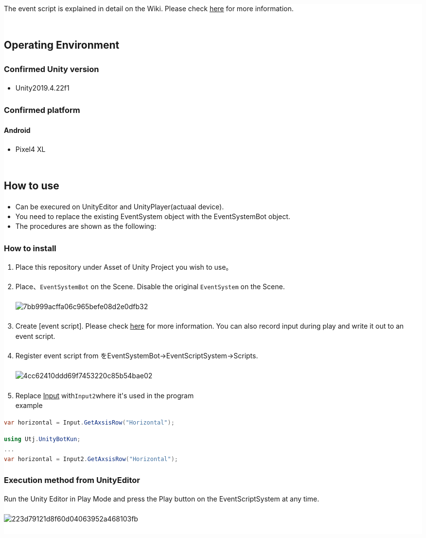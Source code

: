The event script is explained in detail on the Wiki. Please check [here](https://github.com/katsumasa/UnityBotKun/wiki) for more information.</br></br>

## Operating Environment

### Confirmed Unity version

- Unity2019.4.22f1

### Confirmed platform

#### Android

- Pixel4 XL
</br></br>

## How to use

- Can be execured on UnityEditor and UnityPlayer(actuaal device).
- You need to replace the existing EventSystem object with the EventSystemBot object.
- The procedures are shown as the following:

### How to install

1. Place this repository under Asset of Unity Project you wish to use。</br></br>
2. Place、`EventSystemBot` on the Scene. Disable the original `EventSystem` on the Scene.</br></br>
![7bb999acffa06c965befe08d2e0dfb32](https://user-images.githubusercontent.com/29646672/114997568-f414e000-9eda-11eb-9019-e399679cc537.gif)</br></br>
3. Create [event script]. Please check [here](https://github.com/katsumasa/UnityBotKun/wiki/EventScript) for more information. You can also record input during play and write it out to an event script.</br></br>
4. Register event script from をEventSystemBot->EventScriptSystem->Scripts.</br></br>
![4cc62410ddd69f7453220c85b54bae02](https://user-images.githubusercontent.com/29646672/115168940-9f9a7c00-a0f7-11eb-9f37-8630c06d885c.gif)</br></br>
5. Replace [Input](https://docs.unity3d.com/ja/2018.4/ScriptReference/Input.html) with`Input2`where it's used in the program </br> example</br>

```c#
var horizontal = Input.GetAxsisRow("Horizontal");
```

```c#
using Utj.UnityBotKun;
...
var horizontal = Input2.GetAxsisRow("Horizontal");
```

### Execution method from UnityEditor

Run the Unity Editor in Play Mode and press the Play button on the EventScriptSystem at any time.</br></br>
![223d79121d8f60d04063952a468103fb](https://user-images.githubusercontent.com/29646672/115173162-9f9f7980-a101-11eb-9bc1-88bb9615ca79.gif)</br></br>
